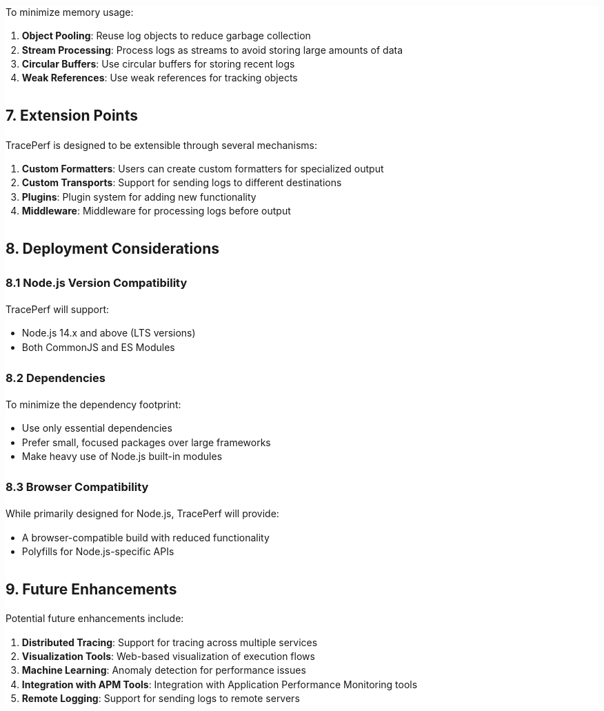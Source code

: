 To minimize memory usage:

1. **Object Pooling**: Reuse log objects to reduce garbage collection
2. **Stream Processing**: Process logs as streams to avoid storing large amounts of data
3. **Circular Buffers**: Use circular buffers for storing recent logs
4. **Weak References**: Use weak references for tracking objects

## 7. Extension Points

TracePerf is designed to be extensible through several mechanisms:

1. **Custom Formatters**: Users can create custom formatters for specialized output
2. **Custom Transports**: Support for sending logs to different destinations
3. **Plugins**: Plugin system for adding new functionality
4. **Middleware**: Middleware for processing logs before output

## 8. Deployment Considerations

### 8.1 Node.js Version Compatibility

TracePerf will support:
- Node.js 14.x and above (LTS versions)
- Both CommonJS and ES Modules

### 8.2 Dependencies

To minimize the dependency footprint:
- Use only essential dependencies
- Prefer small, focused packages over large frameworks
- Make heavy use of Node.js built-in modules

### 8.3 Browser Compatibility

While primarily designed for Node.js, TracePerf will provide:
- A browser-compatible build with reduced functionality
- Polyfills for Node.js-specific APIs

## 9. Future Enhancements

Potential future enhancements include:

1. **Distributed Tracing**: Support for tracing across multiple services
2. **Visualization Tools**: Web-based visualization of execution flows
3. **Machine Learning**: Anomaly detection for performance issues
4. **Integration with APM Tools**: Integration with Application Performance Monitoring tools
5. **Remote Logging**: Support for sending logs to remote servers 